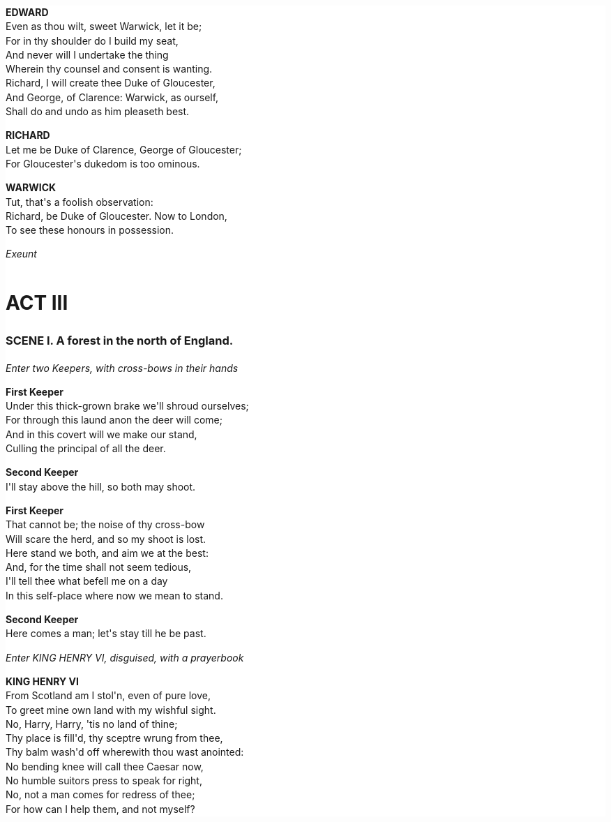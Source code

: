 **EDWARD**  
Even as thou wilt, sweet Warwick, let it be;  
For in thy shoulder do I build my seat,  
And never will I undertake the thing  
Wherein thy counsel and consent is wanting.  
Richard, I will create thee Duke of Gloucester,  
And George, of Clarence: Warwick, as ourself,  
Shall do and undo as him pleaseth best.  

**RICHARD**  
Let me be Duke of Clarence, George of Gloucester;  
For Gloucester's dukedom is too ominous.  

**WARWICK**  
Tut, that's a foolish observation:  
Richard, be Duke of Gloucester. Now to London,  
To see these honours in possession.  

_Exeunt_

# ACT III

### SCENE I. A forest in the north of England.

_Enter two Keepers, with cross-bows in their hands_

**First Keeper**  
Under this thick-grown brake we'll shroud ourselves;  
For through this laund anon the deer will come;  
And in this covert will we make our stand,  
Culling the principal of all the deer.  

**Second Keeper**  
I'll stay above the hill, so both may shoot.  

**First Keeper**  
That cannot be; the noise of thy cross-bow  
Will scare the herd, and so my shoot is lost.  
Here stand we both, and aim we at the best:  
And, for the time shall not seem tedious,  
I'll tell thee what befell me on a day  
In this self-place where now we mean to stand.  

**Second Keeper**  
Here comes a man; let's stay till he be past.  

_Enter KING HENRY VI, disguised, with a prayerbook_

**KING HENRY VI**  
From Scotland am I stol'n, even of pure love,  
To greet mine own land with my wishful sight.  
No, Harry, Harry, 'tis no land of thine;  
Thy place is fill'd, thy sceptre wrung from thee,  
Thy balm wash'd off wherewith thou wast anointed:  
No bending knee will call thee Caesar now,  
No humble suitors press to speak for right,  
No, not a man comes for redress of thee;  
For how can I help them, and not myself?  
